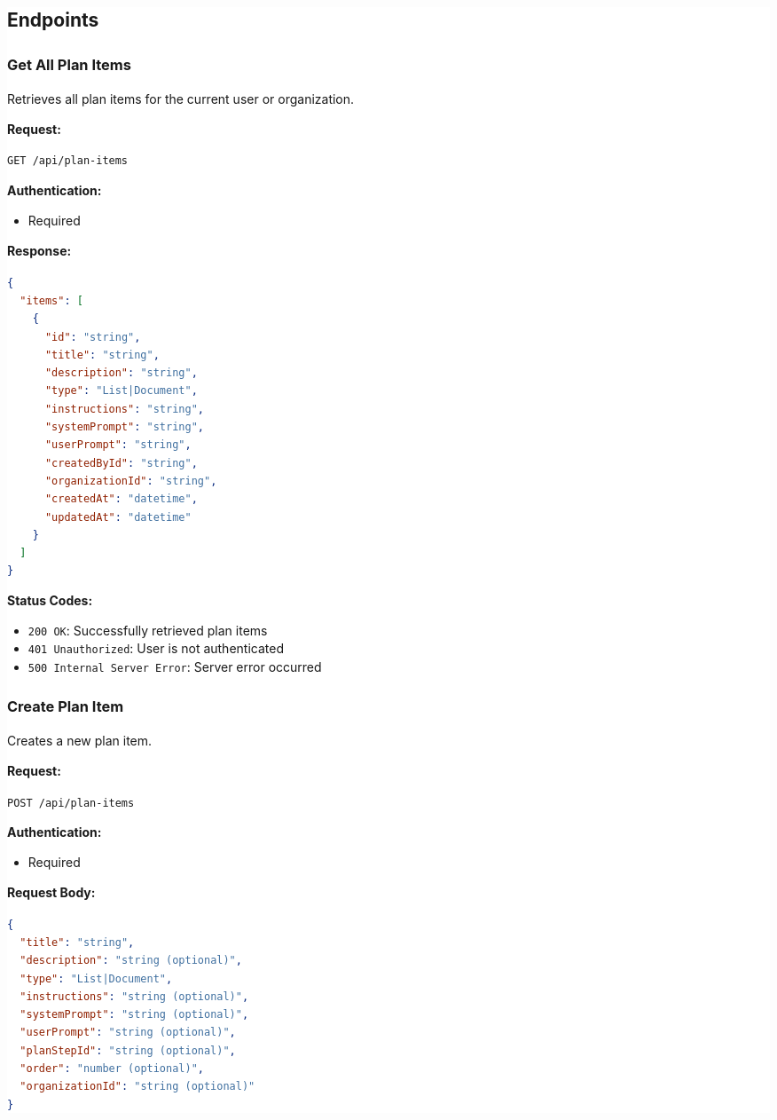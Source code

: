 ## Endpoints

### Get All Plan Items

Retrieves all plan items for the current user or organization.

**Request:**
```
GET /api/plan-items
```

**Authentication:**
- Required

**Response:**
```json
{
  "items": [
    {
      "id": "string",
      "title": "string",
      "description": "string",
      "type": "List|Document",
      "instructions": "string",
      "systemPrompt": "string",
      "userPrompt": "string",
      "createdById": "string",
      "organizationId": "string",
      "createdAt": "datetime",
      "updatedAt": "datetime"
    }
  ]
}
```

**Status Codes:**
- `200 OK`: Successfully retrieved plan items
- `401 Unauthorized`: User is not authenticated
- `500 Internal Server Error`: Server error occurred

### Create Plan Item

Creates a new plan item.

**Request:**
```
POST /api/plan-items
```

**Authentication:**
- Required

**Request Body:**
```json
{
  "title": "string",
  "description": "string (optional)",
  "type": "List|Document",
  "instructions": "string (optional)",
  "systemPrompt": "string (optional)",
  "userPrompt": "string (optional)",
  "planStepId": "string (optional)",
  "order": "number (optional)",
  "organizationId": "string (optional)"
}
```
